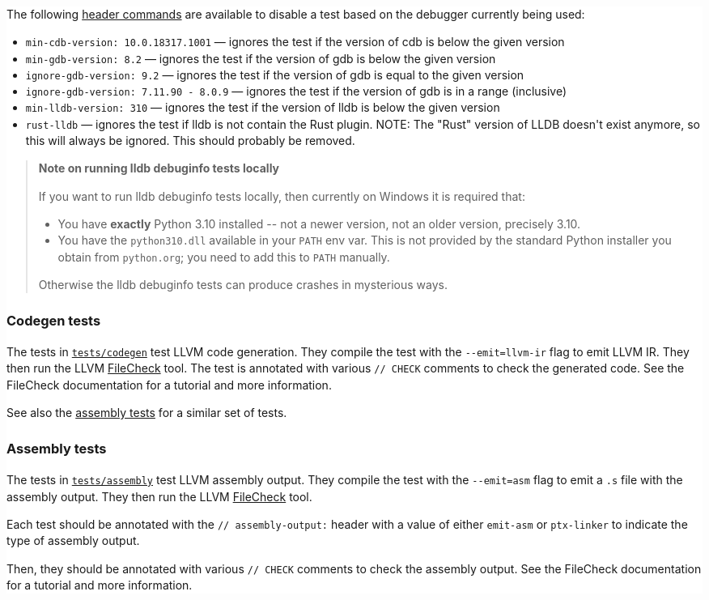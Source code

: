 The following [header commands](headers.md) are available to disable a
test based on the debugger currently being used:

* `min-cdb-version: 10.0.18317.1001` — ignores the test if the version of cdb
  is below the given version
* `min-gdb-version: 8.2` — ignores the test if the version of gdb is below the
  given version
* `ignore-gdb-version: 9.2` — ignores the test if the version of gdb is equal
  to the given version
* `ignore-gdb-version: 7.11.90 - 8.0.9` — ignores the test if the version of
  gdb is in a range (inclusive)
* `min-lldb-version: 310` — ignores the test if the version of lldb is below
  the given version
* `rust-lldb` — ignores the test if lldb is not contain the Rust plugin.
  NOTE: The "Rust" version of LLDB doesn't exist anymore, so this will always be ignored.
  This should probably be removed.

> **Note on running lldb debuginfo tests locally**
>
> If you want to run lldb debuginfo tests locally, then currently on Windows it is required that:
> 
> - You have **exactly** Python 3.10 installed -- not a newer version, not an older version,
>   precisely 3.10.
> - You have the `python310.dll` available in your `PATH` env var. This is not provided by the
>   standard Python installer you obtain from `python.org`; you need to add this to `PATH` manually.
> 
> Otherwise the lldb debuginfo tests can produce crashes in mysterious ways.

[`tests/debuginfo`]: https://github.com/rust-lang/rust/tree/master/tests/debuginfo


### Codegen tests

The tests in [`tests/codegen`] test LLVM code generation.
They compile the test with the `--emit=llvm-ir` flag to emit LLVM IR.
They then run the LLVM [FileCheck] tool.
The test is annotated with various `// CHECK` comments to check the generated code.
See the FileCheck documentation for a tutorial and more information.

See also the [assembly tests](#assembly-tests) for a similar set of tests.

[`tests/codegen`]: https://github.com/rust-lang/rust/tree/master/tests/codegen
[FileCheck]: https://llvm.org/docs/CommandGuide/FileCheck.html


### Assembly tests

The tests in [`tests/assembly`] test LLVM assembly output.
They compile the test with the `--emit=asm` flag to emit a `.s` file with the
assembly output.
They then run the LLVM [FileCheck] tool.

Each test should be annotated with the `// assembly-output:` header
with a value of either `emit-asm` or `ptx-linker` to indicate
the type of assembly output.

Then, they should be annotated with various `// CHECK` comments to check the
assembly output.
See the FileCheck documentation for a tutorial and more information.


[zulip]: https://rust-lang.zulipchat.com/#narrow/stream/182449-t-compiler.2Fhelp/topic/.E2.9C.94.20Is.20there.20any.20performance.20issue.20for.20MacOS.3F
[`tests`]: https://github.com/rust-lang/rust/blob/master/tests
[`src/tools/compiletest/src/common.rs`]: https://github.com/rust-lang/rust/tree/master/src/tools/compiletest/src/common.rs
[`tests/pretty`]: https://github.com/rust-lang/rust/tree/master/tests/pretty
[`tests/incremental`]: https://github.com/rust-lang/rust/tree/master/tests/incremental
[`tests/assembly`]: https://github.com/rust-lang/rust/tree/master/tests/assembly
[`tests/codegen-units`]: https://github.com/rust-lang/rust/tree/master/tests/codegen-units
[`tests/mir-opt`]: https://github.com/rust-lang/rust/tree/master/tests/mir-opt
[`tools.mk`]: https://github.com/rust-lang/rust/blob/master/tests/run-make/tools.mk
[`tests/run-make`]: https://github.com/rust-lang/rust/tree/master/tests/run-make
[`run_make_support`]: https://github.com/rust-lang/rust/tree/master/src/tools/run-make-support
[Valgrind]: https://valgrind.org/
[`tests/run-pass-valgrind`]: https://github.com/rust-lang/rust/tree/master/tests/run-pass-valgrind
[`tests/coverage`]: https://github.com/rust-lang/rust/tree/master/tests/coverage
[`src/tools/coverage-dump`]: https://github.com/rust-lang/rust/tree/master/src/tools/coverage-dump
[`tests/coverage-run-rustdoc`]: https://github.com/rust-lang/rust/tree/master/tests/coverage-run-rustdoc
[`tests/crashes`]: https://github.com/rust-lang/rust/tree/master/tests/crashes